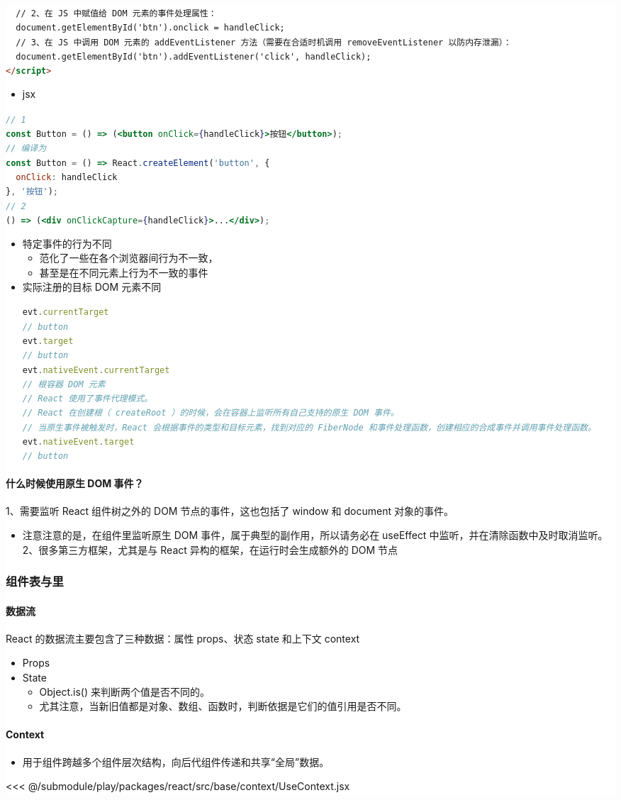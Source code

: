   ```html
    // 2、在 JS 中赋值给 DOM 元素的事件处理属性：
    document.getElementById('btn').onclick = handleClick;
    // 3、在 JS 中调用 DOM 元素的 addEventListener 方法（需要在合适时机调用 removeEventListener 以防内存泄漏）：
    document.getElementById('btn').addEventListener('click', handleClick);
  </script>
  ```
  - jsx
  ```jsx
  // 1
  const Button = () => (<button onClick={handleClick}>按钮</button>);
  // 编译为
  const Button = () => React.createElement('button', {
    onClick: handleClick
  }, '按钮');
  // 2
  () => (<div onClickCapture={handleClick}>...</div>);
  ```
- 特定事件的行为不同
  - 范化了一些在各个浏览器间行为不一致，
  - 甚至是在不同元素上行为不一致的事件
- 实际注册的目标 DOM 元素不同
  ```js
  evt.currentTarget 
  // button
  evt.target 
  // button
  evt.nativeEvent.currentTarget 
  // 根容器 DOM 元素
  // React 使用了事件代理模式。
  // React 在创建根（ createRoot ）的时候，会在容器上监听所有自己支持的原生 DOM 事件。
  // 当原生事件被触发时，React 会根据事件的类型和目标元素，找到对应的 FiberNode 和事件处理函数，创建相应的合成事件并调用事件处理函数。
  evt.nativeEvent.target 
  // button
  
  ```
#### 什么时候使用原生 DOM 事件？
1、需要监听 React 组件树之外的 DOM 节点的事件，这也包括了 window 和 document 对象的事件。
  - 注意注意的是，在组件里监听原生 DOM 事件，属于典型的副作用，所以请务必在 useEffect 中监听，并在清除函数中及时取消监听。
2、很多第三方框架，尤其是与 React 异构的框架，在运行时会生成额外的 DOM 节点
### 组件表与里
#### 数据流
React 的数据流主要包含了三种数据：属性 props、状态 state 和上下文 context
- Props
- State
  - Object.is() 来判断两个值是否不同的。
  - 尤其注意，当新旧值都是对象、数组、函数时，判断依据是它们的值引用是否不同。
#### Context
- 用于组件跨越多个组件层次结构，向后代组件传递和共享“全局”数据。

<<< @/submodule/play/packages/react/src/base/context/UseContext.jsx
